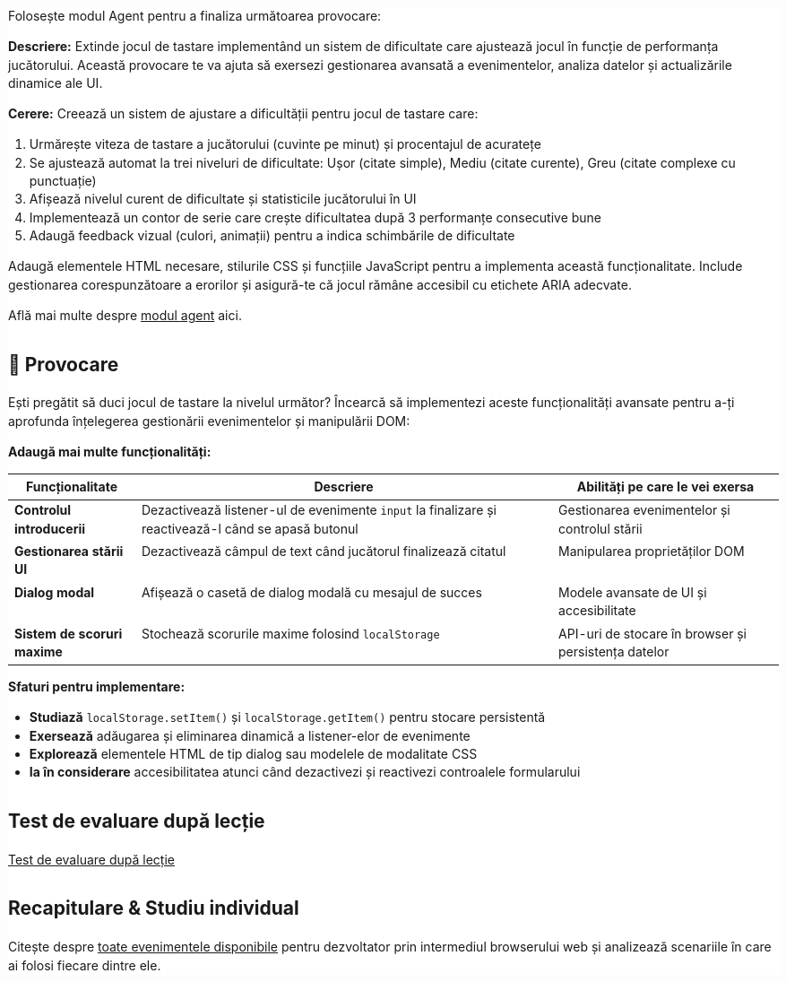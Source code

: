 Folosește modul Agent pentru a finaliza următoarea provocare:

**Descriere:** Extinde jocul de tastare implementând un sistem de dificultate care ajustează jocul în funcție de performanța jucătorului. Această provocare te va ajuta să exersezi gestionarea avansată a evenimentelor, analiza datelor și actualizările dinamice ale UI.

**Cerere:** Creează un sistem de ajustare a dificultății pentru jocul de tastare care:
1. Urmărește viteza de tastare a jucătorului (cuvinte pe minut) și procentajul de acuratețe
2. Se ajustează automat la trei niveluri de dificultate: Ușor (citate simple), Mediu (citate curente), Greu (citate complexe cu punctuație)
3. Afișează nivelul curent de dificultate și statisticile jucătorului în UI
4. Implementează un contor de serie care crește dificultatea după 3 performanțe consecutive bune
5. Adaugă feedback vizual (culori, animații) pentru a indica schimbările de dificultate

Adaugă elementele HTML necesare, stilurile CSS și funcțiile JavaScript pentru a implementa această funcționalitate. Include gestionarea corespunzătoare a erorilor și asigură-te că jocul rămâne accesibil cu etichete ARIA adecvate.

Află mai multe despre [modul agent](https://code.visualstudio.com/blogs/2025/02/24/introducing-copilot-agent-mode) aici.

## 🚀 Provocare

Ești pregătit să duci jocul de tastare la nivelul următor? Încearcă să implementezi aceste funcționalități avansate pentru a-ți aprofunda înțelegerea gestionării evenimentelor și manipulării DOM:

**Adaugă mai multe funcționalități:**

| Funcționalitate | Descriere | Abilități pe care le vei exersa |
|-----------------|-----------|---------------------------------|
| **Controlul introducerii** | Dezactivează listener-ul de evenimente `input` la finalizare și reactivează-l când se apasă butonul | Gestionarea evenimentelor și controlul stării |
| **Gestionarea stării UI** | Dezactivează câmpul de text când jucătorul finalizează citatul | Manipularea proprietăților DOM |
| **Dialog modal** | Afișează o casetă de dialog modală cu mesajul de succes | Modele avansate de UI și accesibilitate |
| **Sistem de scoruri maxime** | Stochează scorurile maxime folosind `localStorage` | API-uri de stocare în browser și persistența datelor |

**Sfaturi pentru implementare:**
- **Studiază** `localStorage.setItem()` și `localStorage.getItem()` pentru stocare persistentă
- **Exersează** adăugarea și eliminarea dinamică a listener-elor de evenimente
- **Explorează** elementele HTML de tip dialog sau modelele de modalitate CSS
- **Ia în considerare** accesibilitatea atunci când dezactivezi și reactivezi controalele formularului

## Test de evaluare după lecție

[Test de evaluare după lecție](https://ff-quizzes.netlify.app/web/quiz/22)

## Recapitulare & Studiu individual

Citește despre [toate evenimentele disponibile](https://developer.mozilla.org/docs/Web/Events) pentru dezvoltator prin intermediul browserului web și analizează scenariile în care ai folosi fiecare dintre ele.
